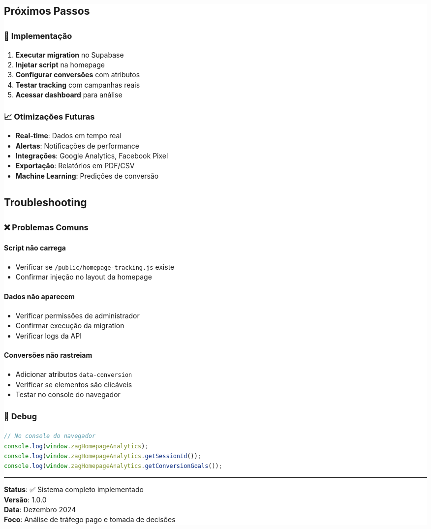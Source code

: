## Próximos Passos

### 🚀 **Implementação**
1. **Executar migration** no Supabase
2. **Injetar script** na homepage
3. **Configurar conversões** com atributos
4. **Testar tracking** com campanhas reais
5. **Acessar dashboard** para análise

### 📈 **Otimizações Futuras**
- **Real-time**: Dados em tempo real
- **Alertas**: Notificações de performance
- **Integrações**: Google Analytics, Facebook Pixel
- **Exportação**: Relatórios em PDF/CSV
- **Machine Learning**: Predições de conversão

## Troubleshooting

### ❌ **Problemas Comuns**

#### Script não carrega
- Verificar se `/public/homepage-tracking.js` existe
- Confirmar injeção no layout da homepage

#### Dados não aparecem
- Verificar permissões de administrador
- Confirmar execução da migration
- Verificar logs da API

#### Conversões não rastreiam
- Adicionar atributos `data-conversion`
- Verificar se elementos são clicáveis
- Testar no console do navegador

### 🔧 **Debug**
```javascript
// No console do navegador
console.log(window.zagHomepageAnalytics);
console.log(window.zagHomepageAnalytics.getSessionId());
console.log(window.zagHomepageAnalytics.getConversionGoals());
```

---

**Status**: ✅ Sistema completo implementado  
**Versão**: 1.0.0  
**Data**: Dezembro 2024  
**Foco**: Análise de tráfego pago e tomada de decisões
